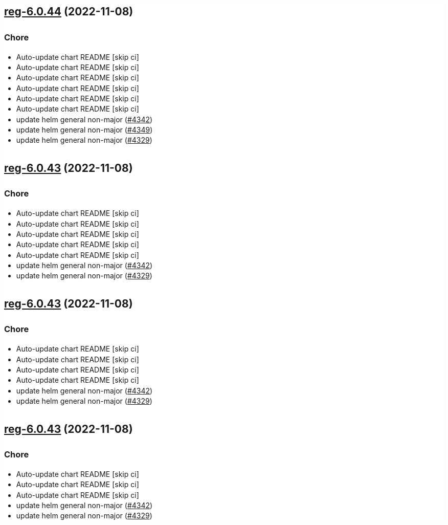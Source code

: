## [reg-6.0.44](https://github.com/truecharts/charts/compare/reg-6.0.41...reg-6.0.44) (2022-11-08)

### Chore

- Auto-update chart README [skip ci]
- Auto-update chart README [skip ci]
- Auto-update chart README [skip ci]
- Auto-update chart README [skip ci]
- Auto-update chart README [skip ci]
- Auto-update chart README [skip ci]
- update helm general non-major ([#4342](https://github.com/truecharts/charts/issues/4342))
- update helm general non-major ([#4349](https://github.com/truecharts/charts/issues/4349))
- update helm general non-major ([#4329](https://github.com/truecharts/charts/issues/4329))

## [reg-6.0.43](https://github.com/truecharts/charts/compare/reg-6.0.41...reg-6.0.43) (2022-11-08)

### Chore

- Auto-update chart README [skip ci]
- Auto-update chart README [skip ci]
- Auto-update chart README [skip ci]
- Auto-update chart README [skip ci]
- Auto-update chart README [skip ci]
- update helm general non-major ([#4342](https://github.com/truecharts/charts/issues/4342))
- update helm general non-major ([#4329](https://github.com/truecharts/charts/issues/4329))

## [reg-6.0.43](https://github.com/truecharts/charts/compare/reg-6.0.41...reg-6.0.43) (2022-11-08)

### Chore

- Auto-update chart README [skip ci]
- Auto-update chart README [skip ci]
- Auto-update chart README [skip ci]
- Auto-update chart README [skip ci]
- update helm general non-major ([#4342](https://github.com/truecharts/charts/issues/4342))
- update helm general non-major ([#4329](https://github.com/truecharts/charts/issues/4329))

## [reg-6.0.43](https://github.com/truecharts/charts/compare/reg-6.0.41...reg-6.0.43) (2022-11-08)

### Chore

- Auto-update chart README [skip ci]
- Auto-update chart README [skip ci]
- Auto-update chart README [skip ci]
- update helm general non-major ([#4342](https://github.com/truecharts/charts/issues/4342))
- update helm general non-major ([#4329](https://github.com/truecharts/charts/issues/4329))
